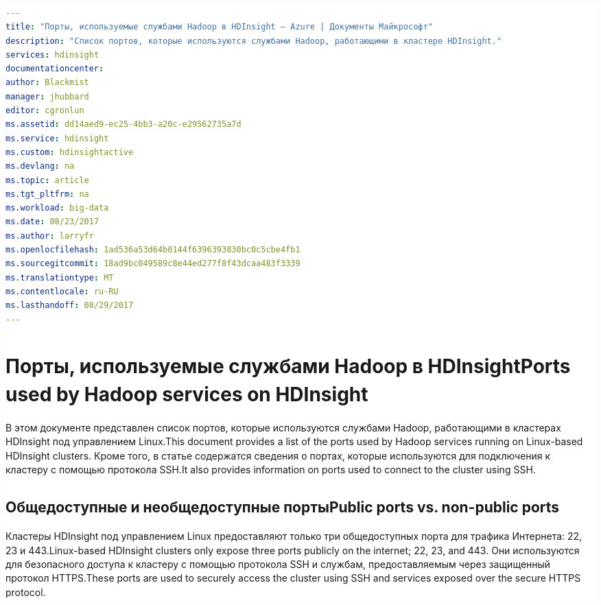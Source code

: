 ```yaml
---
title: "Порты, используемые службами Hadoop в HDInsight — Azure | Документы Майкрософт"
description: "Список портов, которые используются службами Hadoop, работающими в кластере HDInsight."
services: hdinsight
documentationcenter: 
author: Blackmist
manager: jhubbard
editor: cgronlun
ms.assetid: dd14aed9-ec25-4bb3-a20c-e29562735a7d
ms.service: hdinsight
ms.custom: hdinsightactive
ms.devlang: na
ms.topic: article
ms.tgt_pltfrm: na
ms.workload: big-data
ms.date: 08/23/2017
ms.author: larryfr
ms.openlocfilehash: 1ad536a53d64b0144f6396393830bc0c5cbe4fb1
ms.sourcegitcommit: 18ad9bc049589c8e44ed277f8f43dcaa483f3339
ms.translationtype: MT
ms.contentlocale: ru-RU
ms.lasthandoff: 08/29/2017
---
```

# <a name="ports-used-by-hadoop-services-on-hdinsight"></a><span data-ttu-id="72690-103">Порты, используемые службами Hadoop в HDInsight</span><span class="sxs-lookup"><span data-stu-id="72690-103">Ports used by Hadoop services on HDInsight</span></span>

<span data-ttu-id="72690-104">В этом документе представлен список портов, которые используются службами Hadoop, работающими в кластерах HDInsight под управлением Linux.</span><span class="sxs-lookup"><span data-stu-id="72690-104">This document provides a list of the ports used by Hadoop services running on Linux-based HDInsight clusters.</span></span> <span data-ttu-id="72690-105">Кроме того, в статье содержатся сведения о портах, которые используются для подключения к кластеру с помощью протокола SSH.</span><span class="sxs-lookup"><span data-stu-id="72690-105">It also provides information on ports used to connect to the cluster using SSH.</span></span>

## <a name="public-ports-vs-non-public-ports"></a><span data-ttu-id="72690-106">Общедоступные и необщедоступные порты</span><span class="sxs-lookup"><span data-stu-id="72690-106">Public ports vs. non-public ports</span></span>

<span data-ttu-id="72690-107">Кластеры HDInsight под управлением Linux предоставляют только три общедоступных порта для трафика Интернета: 22, 23 и 443.</span><span class="sxs-lookup"><span data-stu-id="72690-107">Linux-based HDInsight clusters only expose three ports publicly on the internet; 22, 23, and 443.</span></span> <span data-ttu-id="72690-108">Они используются для безопасного доступа к кластеру с помощью протокола SSH и службам, предоставляемым через защищенный протокол HTTPS.</span><span class="sxs-lookup"><span data-stu-id="72690-108">These ports are used to securely access the cluster using SSH and services exposed over the secure HTTPS protocol.</span></span>

